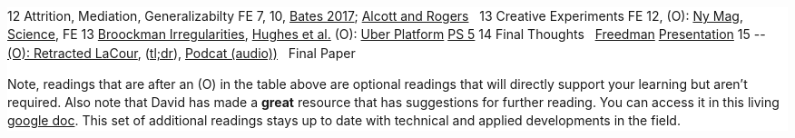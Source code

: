 
<tr>
<td class="org-right">12</td>
<td class="org-left">Attrition, Mediation, Generalizabilty</td>
<td class="org-left">FE 7, 10, <a href="https://github.com/UC-Berkeley-I-School/mids-w241/blob/main/readings/bates_2017.pdf">Bates 2017</a>;</td>
<td class="org-left"><a href="https://github.com/UC-Berkeley-I-School/mids-w241/blob/main/readings/Allcott.2014.pdf">Alcott and Rogers</a></td>
<td class="org-left">&#xa0;</td>
</tr>


<tr>
<td class="org-right">13</td>
<td class="org-left">Creative Experiments</td>
<td class="org-left">FE 12, (O): <a href="https://www.thecut.com/2015/05/how-a-grad-student-uncovered-a-huge-fraud.html">Ny Mag</a>, <a href="http://www.sciencemag.org/news/2016/04/real-time-talking-people-about-gay-and-transgender-issues-can-change-their-prejudices">Science</a>, FE 13</td>
<td class="org-left"><a href="https://github.com/UC-Berkeley-I-School/mids-w241/blob/main/readings/broockman_irregular.pdf">Broockman Irregularities</a>, <a href="https://github.com/UC-Berkeley-I-School/mids-w241/blob/main/readings/Hughes.2017.pdf">Hughes et al.</a> (O): <a href="https://eng.uber.com/xp/">Uber Platform</a></td>
<td class="org-left"><a href="https://classroom.github.com/a/4QTmfWZq">PS 5</a></td>
</tr>


<tr>
<td class="org-right">14</td>
<td class="org-left">Final Thoughts</td>
<td class="org-left">&#xa0;</td>
<td class="org-left"><a href="https://github.com/UC-Berkeley-I-School/mids-w241/blob/main/readings/Freedman_1991.pdf">Freedman</a></td>
<td class="org-left"><a href="https://github.com/UC-Berkeley-I-School/mids-w241/blob/main/finalProject/presentationGuidelines.pdf">Presentation</a></td>
</tr>


<tr>
<td class="org-right">15</td>
<td class="org-left">--</td>
<td class="org-left"><a href="https://github.com/UC-Berkeley-I-School/mids-w241/blob/main/readings/retracted_lacour.pdf">(O): Retracted LaCour</a>, (<a href="https://www.nytimes.com/2014/12/12/health/gay-marriage-canvassing-study-science.html">tl;dr</a>), <a href="https://www.thisamericanlife.org/radio-archives/episode/584/for-your-reconsideration">Podcat (audio))</a></td>
<td class="org-left">&#xa0;</td>
<td class="org-left">Final Paper</td>
</tr>
</tbody>
</table>

Note, readings that are after an (O) in the table above are optional readings that will directly support your learning but aren&rsquo;t required. Also note that David has made a **great** resource that has suggestions for further reading. You can access it in this living [google doc](https://docs.google.com/document/d/1IMsGTHmklhvetfJJfEm9dhoFM7bvb-YOkN_6mAM8kFM/edit?usp%3Dsharing). This set of additional readings stays up to date with technical and applied developments in the field.
